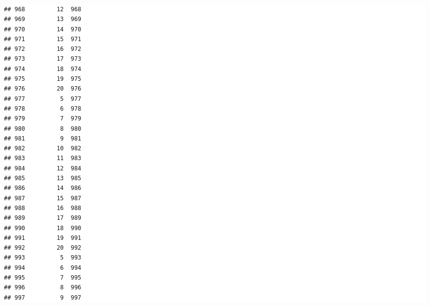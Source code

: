     ## 968         12  968
    ## 969         13  969
    ## 970         14  970
    ## 971         15  971
    ## 972         16  972
    ## 973         17  973
    ## 974         18  974
    ## 975         19  975
    ## 976         20  976
    ## 977          5  977
    ## 978          6  978
    ## 979          7  979
    ## 980          8  980
    ## 981          9  981
    ## 982         10  982
    ## 983         11  983
    ## 984         12  984
    ## 985         13  985
    ## 986         14  986
    ## 987         15  987
    ## 988         16  988
    ## 989         17  989
    ## 990         18  990
    ## 991         19  991
    ## 992         20  992
    ## 993          5  993
    ## 994          6  994
    ## 995          7  995
    ## 996          8  996
    ## 997          9  997